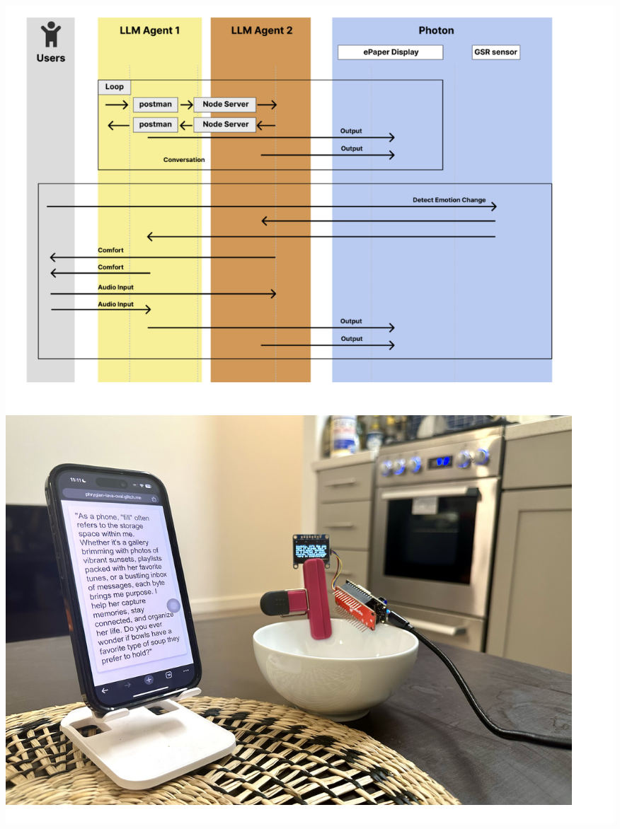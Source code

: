 <img width="800" src="assets/momo_system_2.png"><br/><br/>
<img width="800" src="assets/momo_2.png"><br/><br/>
